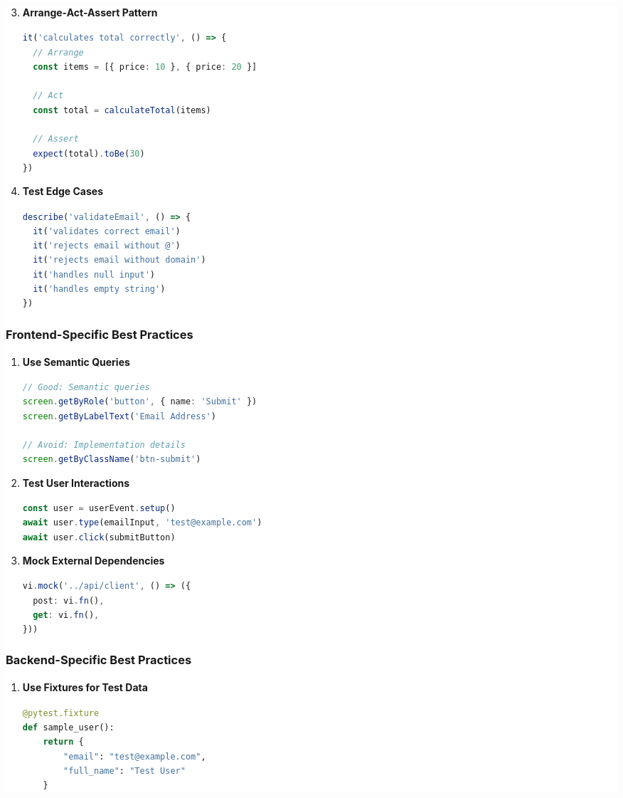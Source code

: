 3. **Arrange-Act-Assert Pattern**
   ```typescript
   it('calculates total correctly', () => {
     // Arrange
     const items = [{ price: 10 }, { price: 20 }]
     
     // Act
     const total = calculateTotal(items)
     
     // Assert
     expect(total).toBe(30)
   })
   ```

4. **Test Edge Cases**
   ```typescript
   describe('validateEmail', () => {
     it('validates correct email')
     it('rejects email without @')
     it('rejects email without domain')
     it('handles null input')
     it('handles empty string')
   })
   ```

### Frontend-Specific Best Practices

1. **Use Semantic Queries**
   ```typescript
   // Good: Semantic queries
   screen.getByRole('button', { name: 'Submit' })
   screen.getByLabelText('Email Address')
   
   // Avoid: Implementation details
   screen.getByClassName('btn-submit')
   ```

2. **Test User Interactions**
   ```typescript
   const user = userEvent.setup()
   await user.type(emailInput, 'test@example.com')
   await user.click(submitButton)
   ```

3. **Mock External Dependencies**
   ```typescript
   vi.mock('../api/client', () => ({
     post: vi.fn(),
     get: vi.fn(),
   }))
   ```

### Backend-Specific Best Practices

1. **Use Fixtures for Test Data**
   ```python
   @pytest.fixture
   def sample_user():
       return {
           "email": "test@example.com",
           "full_name": "Test User"
       }
   ```
